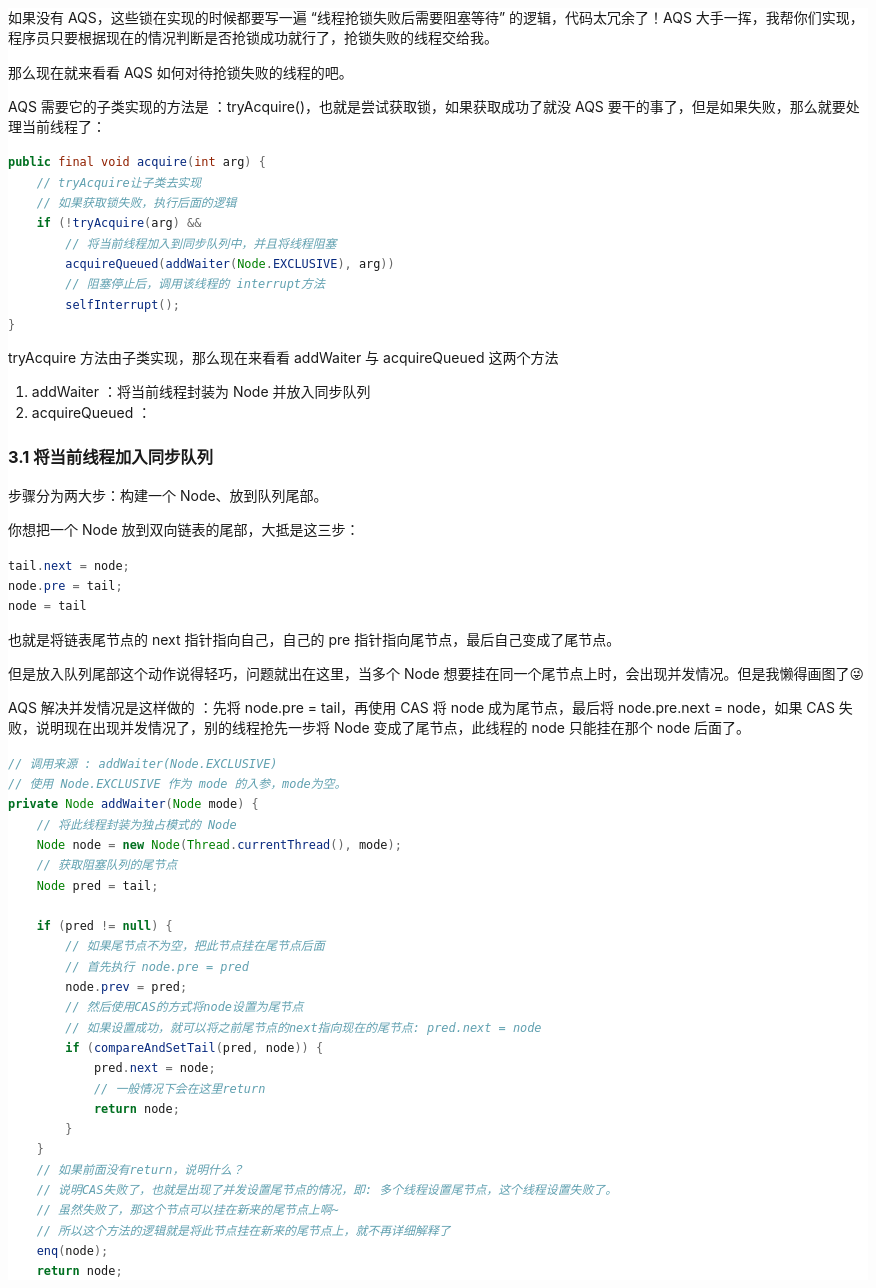 如果没有 AQS，这些锁在实现的时候都要写一遍 “线程抢锁失败后需要阻塞等待” 的逻辑，代码太冗余了！AQS 大手一挥，我帮你们实现，程序员只要根据现在的情况判断是否抢锁成功就行了，抢锁失败的线程交给我。

那么现在就来看看 AQS 如何对待抢锁失败的线程的吧。

AQS 需要它的子类实现的方法是 ：tryAcquire()，也就是尝试获取锁，如果获取成功了就没 AQS 要干的事了，但是如果失败，那么就要处理当前线程了：

```java
public final void acquire(int arg) {
    // tryAcquire让子类去实现
    // 如果获取锁失败，执行后面的逻辑
    if (!tryAcquire(arg) &&
        // 将当前线程加入到同步队列中，并且将线程阻塞
        acquireQueued(addWaiter(Node.EXCLUSIVE), arg))
        // 阻塞停止后，调用该线程的 interrupt方法
        selfInterrupt();
}
```

tryAcquire 方法由子类实现，那么现在来看看 addWaiter 与 acquireQueued 这两个方法

1. addWaiter ：将当前线程封装为 Node 并放入同步队列
2. acquireQueued ：

### 3.1 将当前线程加入同步队列

步骤分为两大步：构建一个 Node、放到队列尾部。

你想把一个 Node 放到双向链表的尾部，大抵是这三步：

```java
tail.next = node;
node.pre = tail;
node = tail
```

也就是将链表尾节点的 next 指针指向自己，自己的 pre 指针指向尾节点，最后自己变成了尾节点。

但是放入队列尾部这个动作说得轻巧，问题就出在这里，当多个 Node 想要挂在同一个尾节点上时，会出现并发情况。但是我懒得画图了😜

AQS 解决并发情况是这样做的 ：先将 node.pre = tail，再使用 CAS 将 node 成为尾节点，最后将 node.pre.next = node，如果 CAS 失败，说明现在出现并发情况了，别的线程抢先一步将 Node 变成了尾节点，此线程的 node 只能挂在那个 node 后面了。

```java
// 调用来源 : addWaiter(Node.EXCLUSIVE)
// 使用 Node.EXCLUSIVE 作为 mode 的入参，mode为空。
private Node addWaiter(Node mode) {
    // 将此线程封装为独占模式的 Node
    Node node = new Node(Thread.currentThread(), mode);
    // 获取阻塞队列的尾节点
    Node pred = tail;
   
    if (pred != null) {
        // 如果尾节点不为空，把此节点挂在尾节点后面
        // 首先执行 node.pre = pred
        node.prev = pred;
        // 然后使用CAS的方式将node设置为尾节点
        // 如果设置成功，就可以将之前尾节点的next指向现在的尾节点: pred.next = node
        if (compareAndSetTail(pred, node)) {
            pred.next = node;
            // 一般情况下会在这里return
            return node;
        }
    }
    // 如果前面没有return，说明什么？
    // 说明CAS失败了，也就是出现了并发设置尾节点的情况，即: 多个线程设置尾节点，这个线程设置失败了。
    // 虽然失败了，那这个节点可以挂在新来的尾节点上啊~ 
    // 所以这个方法的逻辑就是将此节点挂在新来的尾节点上，就不再详细解释了
    enq(node);
    return node;
```